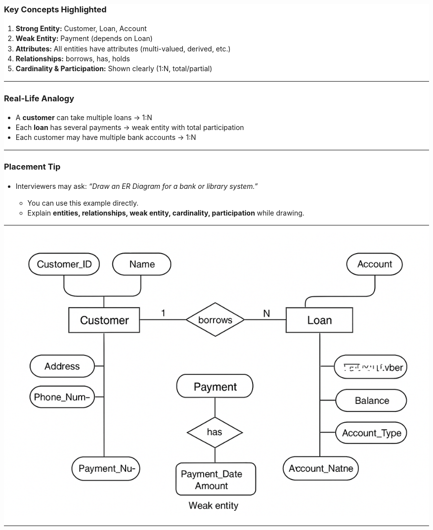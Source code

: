 ### **Key Concepts Highlighted**

1. **Strong Entity:** Customer, Loan, Account
2. **Weak Entity:** Payment (depends on Loan)
3. **Attributes:** All entities have attributes (multi-valued, derived, etc.)
4. **Relationships:** borrows, has, holds
5. **Cardinality & Participation:** Shown clearly (1\:N, total/partial)

---

### **Real-Life Analogy**

* A **customer** can take multiple loans → 1\:N
* Each **loan** has several payments → weak entity with total participation
* Each customer may have multiple bank accounts → 1\:N

---

### **Placement Tip**

* Interviewers may ask:
  *“Draw an ER Diagram for a bank or library system.”*

  * You can use this example directly.
  * Explain **entities, relationships, weak entity, cardinality, participation** while drawing.

---

![alt text](image-1.png)

---